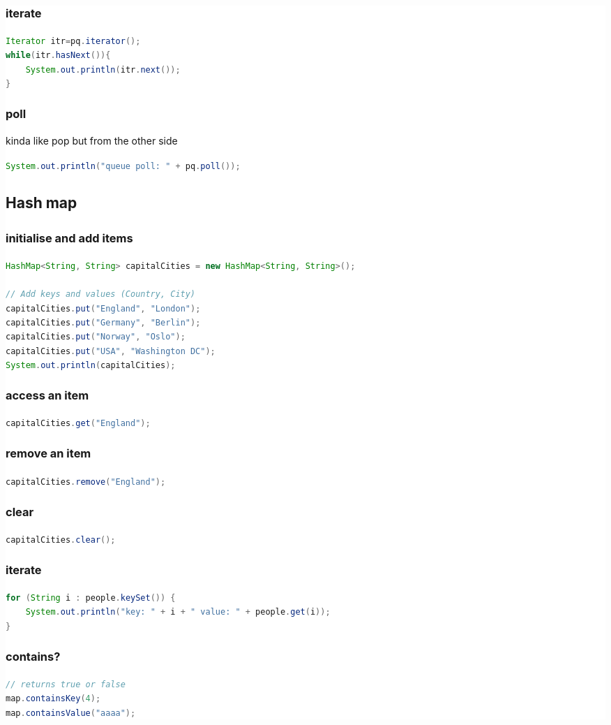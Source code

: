 ### iterate
```java
Iterator itr=pq.iterator();
while(itr.hasNext()){
    System.out.println(itr.next());
}
```

### poll
kinda like pop but from the other side
```java
System.out.println("queue poll: " + pq.poll());
```

## Hash map
### initialise and add items
```java
HashMap<String, String> capitalCities = new HashMap<String, String>();

// Add keys and values (Country, City)
capitalCities.put("England", "London");
capitalCities.put("Germany", "Berlin");
capitalCities.put("Norway", "Oslo");
capitalCities.put("USA", "Washington DC");
System.out.println(capitalCities);
```
### access an item
```java
capitalCities.get("England");
```

### remove an item
```java
capitalCities.remove("England");
```
### clear
```java
capitalCities.clear();
```
### iterate
```java
for (String i : people.keySet()) {
    System.out.println("key: " + i + " value: " + people.get(i));
}
```

### contains?
```java
// returns true or false
map.containsKey(4);
map.containsValue("aaaa");
```
